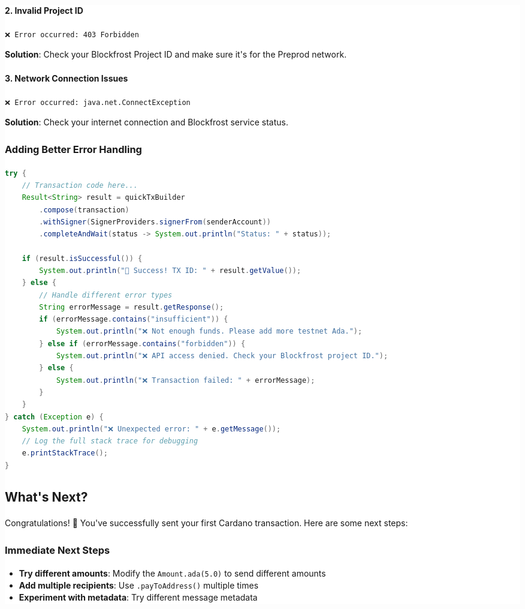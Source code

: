 #### 2. Invalid Project ID
```
❌ Error occurred: 403 Forbidden
```
**Solution**: Check your Blockfrost Project ID and make sure it's for the Preprod network.

#### 3. Network Connection Issues
```
❌ Error occurred: java.net.ConnectException
```
**Solution**: Check your internet connection and Blockfrost service status.

### Adding Better Error Handling

```java
try {
    // Transaction code here...
    Result<String> result = quickTxBuilder
        .compose(transaction)
        .withSigner(SignerProviders.signerFrom(senderAccount))
        .completeAndWait(status -> System.out.println("Status: " + status));
    
    if (result.isSuccessful()) {
        System.out.println("🎉 Success! TX ID: " + result.getValue());
    } else {
        // Handle different error types
        String errorMessage = result.getResponse();
        if (errorMessage.contains("insufficient")) {
            System.out.println("❌ Not enough funds. Please add more testnet Ada.");
        } else if (errorMessage.contains("forbidden")) {
            System.out.println("❌ API access denied. Check your Blockfrost project ID.");
        } else {
            System.out.println("❌ Transaction failed: " + errorMessage);
        }
    }
} catch (Exception e) {
    System.out.println("❌ Unexpected error: " + e.getMessage());
    // Log the full stack trace for debugging
    e.printStackTrace();
}
```

## What's Next?

Congratulations! 🎉 You've successfully sent your first Cardano transaction. Here are some next steps:

### Immediate Next Steps
- **Try different amounts**: Modify the `Amount.ada(5.0)` to send different amounts
- **Add multiple recipients**: Use `.payToAddress()` multiple times
- **Experiment with metadata**: Try different message metadata
